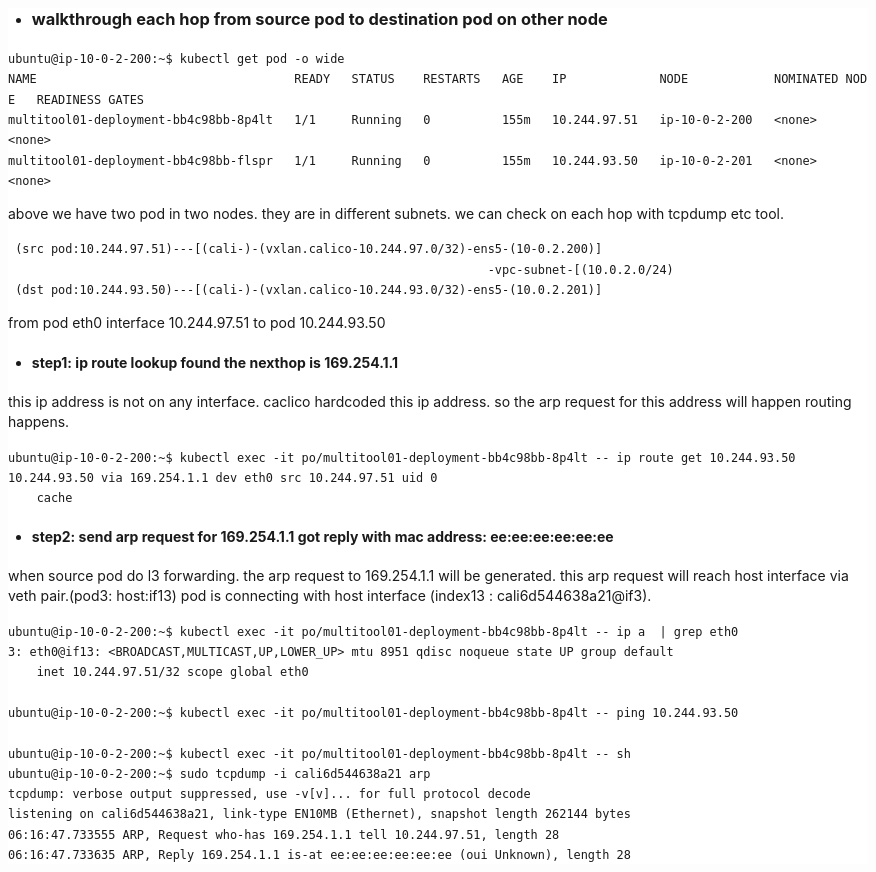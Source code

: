 - ### walkthrough each hop from source pod to destination pod on other node 

```
ubuntu@ip-10-0-2-200:~$ kubectl get pod -o wide
NAME                                    READY   STATUS    RESTARTS   AGE    IP             NODE            NOMINATED NODE   READINESS GATES
multitool01-deployment-bb4c98bb-8p4lt   1/1     Running   0          155m   10.244.97.51   ip-10-0-2-200   <none>           <none>
multitool01-deployment-bb4c98bb-flspr   1/1     Running   0          155m   10.244.93.50   ip-10-0-2-201   <none>           <none>
```
above we have two pod in two nodes. they are in different subnets. we can check on each hop with tcpdump etc tool.


```
 (src pod:10.244.97.51)---[(cali-)-(vxlan.calico-10.244.97.0/32)-ens5-(10-0.2.200)]
                                                                   -vpc-subnet-[(10.0.2.0/24)
 (dst pod:10.244.93.50)---[(cali-)-(vxlan.calico-10.244.93.0/32)-ens5-(10.0.2.201)]

 ```

from pod eth0 interface 10.244.97.51 to pod 10.244.93.50

- #### step1: ip route lookup found the nexthop is 169.254.1.1

this ip address is not on any interface. caclico hardcoded this ip address. so the arp request for this address will happen routing happens.

``` 
ubuntu@ip-10-0-2-200:~$ kubectl exec -it po/multitool01-deployment-bb4c98bb-8p4lt -- ip route get 10.244.93.50
10.244.93.50 via 169.254.1.1 dev eth0 src 10.244.97.51 uid 0
    cache
```

- #### step2: send arp request for 169.254.1.1 got reply with mac address: ee:ee:ee:ee:ee:ee 
when source pod do l3 forwarding. the arp request to 169.254.1.1 will be generated. this arp request will reach host interface via veth pair.(pod3: host:if13)
pod is connecting with host interface (index13 : cali6d544638a21@if3). 
```
ubuntu@ip-10-0-2-200:~$ kubectl exec -it po/multitool01-deployment-bb4c98bb-8p4lt -- ip a  | grep eth0
3: eth0@if13: <BROADCAST,MULTICAST,UP,LOWER_UP> mtu 8951 qdisc noqueue state UP group default
    inet 10.244.97.51/32 scope global eth0

ubuntu@ip-10-0-2-200:~$ kubectl exec -it po/multitool01-deployment-bb4c98bb-8p4lt -- ping 10.244.93.50

ubuntu@ip-10-0-2-200:~$ kubectl exec -it po/multitool01-deployment-bb4c98bb-8p4lt -- sh 
ubuntu@ip-10-0-2-200:~$ sudo tcpdump -i cali6d544638a21 arp
tcpdump: verbose output suppressed, use -v[v]... for full protocol decode
listening on cali6d544638a21, link-type EN10MB (Ethernet), snapshot length 262144 bytes
06:16:47.733555 ARP, Request who-has 169.254.1.1 tell 10.244.97.51, length 28
06:16:47.733635 ARP, Reply 169.254.1.1 is-at ee:ee:ee:ee:ee:ee (oui Unknown), length 28

```
